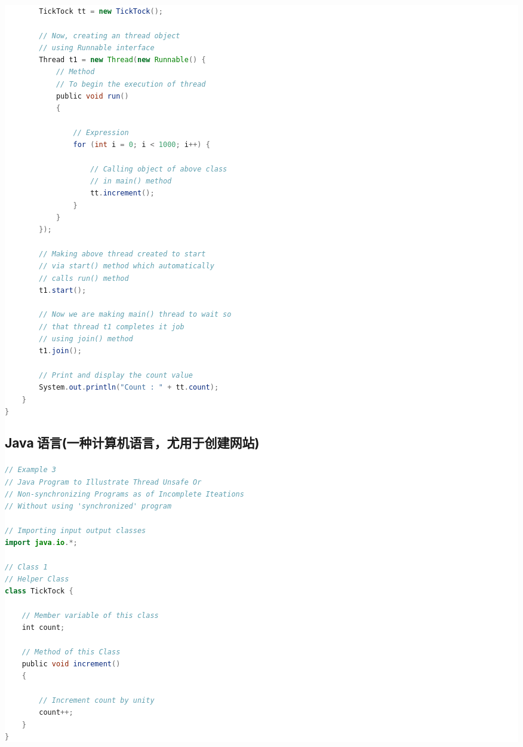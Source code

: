 ```java
        TickTock tt = new TickTock();

        // Now, creating an thread object
        // using Runnable interface
        Thread t1 = new Thread(new Runnable() {
            // Method
            // To begin the execution of thread
            public void run()
            {

                // Expression
                for (int i = 0; i < 1000; i++) {

                    // Calling object of above class
                    // in main() method
                    tt.increment();
                }
            }
        });

        // Making above thread created to start
        // via start() method which automatically
        // calls run() method
        t1.start();

        // Now we are making main() thread to wait so
        // that thread t1 completes it job
        // using join() method
        t1.join();

        // Print and display the count value
        System.out.println("Count : " + tt.count);
    }
}
```

## Java 语言(一种计算机语言，尤用于创建网站)

```java
// Example 3
// Java Program to Illustrate Thread Unsafe Or
// Non-synchronizing Programs as of Incomplete Iteations
// Without using 'synchronized' program

// Importing input output classes
import java.io.*;

// Class 1
// Helper Class
class TickTock {

    // Member variable of this class
    int count;

    // Method of this Class
    public void increment()
    {

        // Increment count by unity
        count++;
    }
}

```